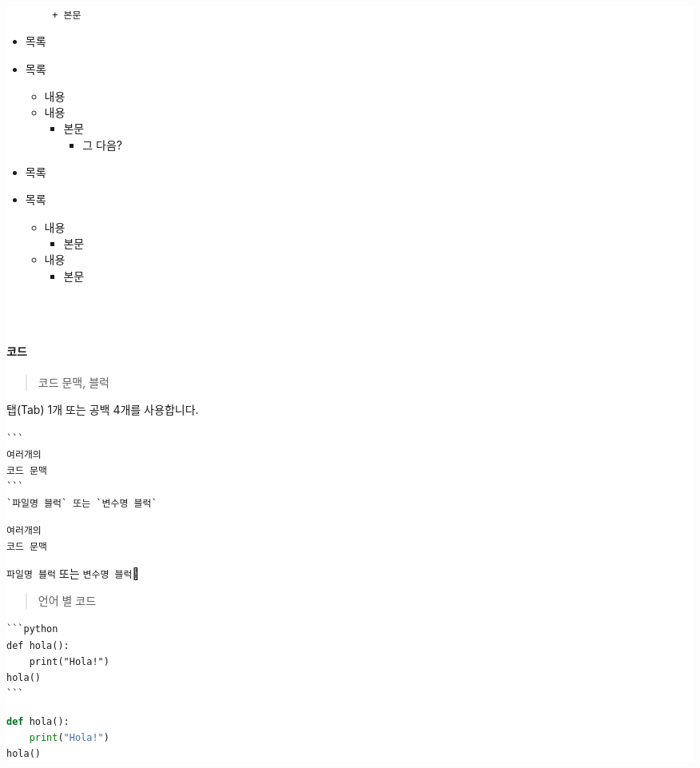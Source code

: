 ```
		+ 본문
```

* 목록
* 목록
	* 내용
	* 내용
		* 본문
			* 그 다음?


* 목록
* 목록
	- 내용
		+ 본문
	- 내용
		+ 본문



<br><br>



#### 코드

> 코드 문맥, 블럭

탭(Tab) 1개 또는 공백 4개를 사용합니다.

```
​```
여러개의
코드 문맥
​```
`파일명 블럭` 또는 `변수명 블럭`
```

```
여러개의
코드 문맥
```
`파일명 블럭` 또는 `변수명 블럭`



> 언어 별 코드

```
​```python
def hola():
    print("Hola!")
hola()
​```
```

```python
def hola():
    print("Hola!")
hola()
```
